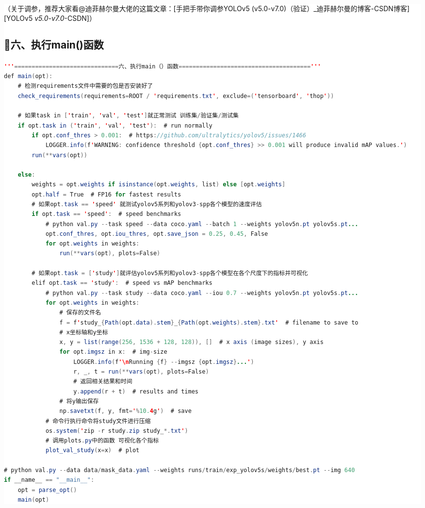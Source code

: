 
（关于调参，推荐大家看@迪菲赫尔曼大佬的这篇文章：[手把手带你调参YOLOv5 (v5.0-v7.0)（验证）\_迪菲赫尔曼的博客-CSDN博客][YOLOv5 _v5.0-v7.0_-CSDN]）

## 🚀六、执行main()函数 

```java
'''==============================六、执行main（）函数======================================'''
def main(opt):
    # 检测requirements文件中需要的包是否安装好了
    check_requirements(requirements=ROOT / 'requirements.txt', exclude=('tensorboard', 'thop'))

    # 如果task in ['train', 'val', 'test']就正常测试 训练集/验证集/测试集
    if opt.task in ('train', 'val', 'test'):  # run normally
        if opt.conf_thres > 0.001:  # https://github.com/ultralytics/yolov5/issues/1466
            LOGGER.info(f'WARNING: confidence threshold {opt.conf_thres} >> 0.001 will produce invalid mAP values.')
        run(**vars(opt))

    else:
        weights = opt.weights if isinstance(opt.weights, list) else [opt.weights]
        opt.half = True  # FP16 for fastest results
        # 如果opt.task == 'speed' 就测试yolov5系列和yolov3-spp各个模型的速度评估
        if opt.task == 'speed':  # speed benchmarks
            # python val.py --task speed --data coco.yaml --batch 1 --weights yolov5n.pt yolov5s.pt...
            opt.conf_thres, opt.iou_thres, opt.save_json = 0.25, 0.45, False
            for opt.weights in weights:
                run(**vars(opt), plots=False)

        # 如果opt.task = ['study']就评估yolov5系列和yolov3-spp各个模型在各个尺度下的指标并可视化
        elif opt.task == 'study':  # speed vs mAP benchmarks
            # python val.py --task study --data coco.yaml --iou 0.7 --weights yolov5n.pt yolov5s.pt...
            for opt.weights in weights:
                # 保存的文件名
                f = f'study_{Path(opt.data).stem}_{Path(opt.weights).stem}.txt'  # filename to save to
                # x坐标轴和y坐标
                x, y = list(range(256, 1536 + 128, 128)), []  # x axis (image sizes), y axis
                for opt.imgsz in x:  # img-size
                    LOGGER.info(f'\nRunning {f} --imgsz {opt.imgsz}...')
                    r, _, t = run(**vars(opt), plots=False)
                    # 返回相关结果和时间
                    y.append(r + t)  # results and times
                # 将y输出保存
                np.savetxt(f, y, fmt='%10.4g')  # save
            # 命令行执行命令将study文件进行压缩
            os.system('zip -r study.zip study_*.txt')
            # 调用plots.py中的函数 可视化各个指标
            plot_val_study(x=x)  # plot

# python val.py --data data/mask_data.yaml --weights runs/train/exp_yolov5s/weights/best.pt --img 640
if __name__ == "__main__":
    opt = parse_opt()
    main(opt)
```
